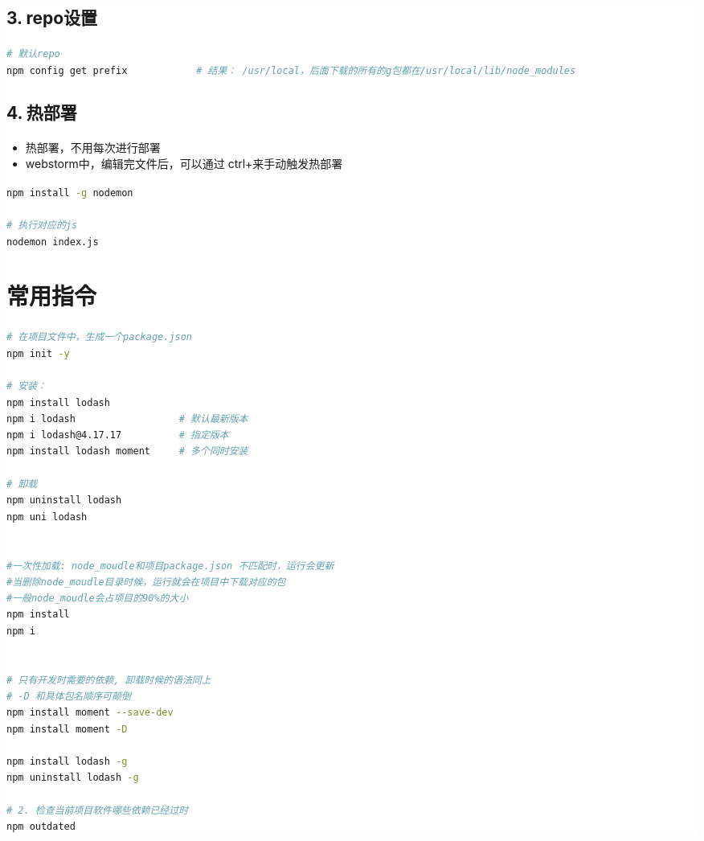 ## 3. repo设置

```bash
# 默认repo
npm config get prefix            # 结果： /usr/local，后面下载的所有的g包都在/usr/local/lib/node_modules
```

## 4. 热部署

- 热部署，不用每次进行部署
- webstorm中，编辑完文件后，可以通过 ctrl+来手动触发热部署

```bash
npm install -g nodemon

# 执行对应的js
nodemon index.js
```

# 常用指令

```bash
# 在项目文件中，生成一个package.json
npm init -y

# 安装： 
npm install lodash
npm i lodash                  # 默认最新版本
npm i lodash@4.17.17          # 指定版本
npm install lodash moment     # 多个同时安装

# 卸载
npm uninstall lodash
npm uni lodash


#一次性加载: node_moudle和项目package.json 不匹配时，运行会更新
#当删除node_moudle目录时候，运行就会在项目中下载对应的包
#一般node_moudle会占项目的90%的大小
npm install
npm i


# 只有开发时需要的依赖, 卸载时候的语法同上
# -D 和具体包名顺序可颠倒
npm install moment --save-dev
npm install moment -D

npm install lodash -g
npm uninstall lodash -g

# 2. 检查当前项目软件哪些依赖已经过时
npm outdated
```
